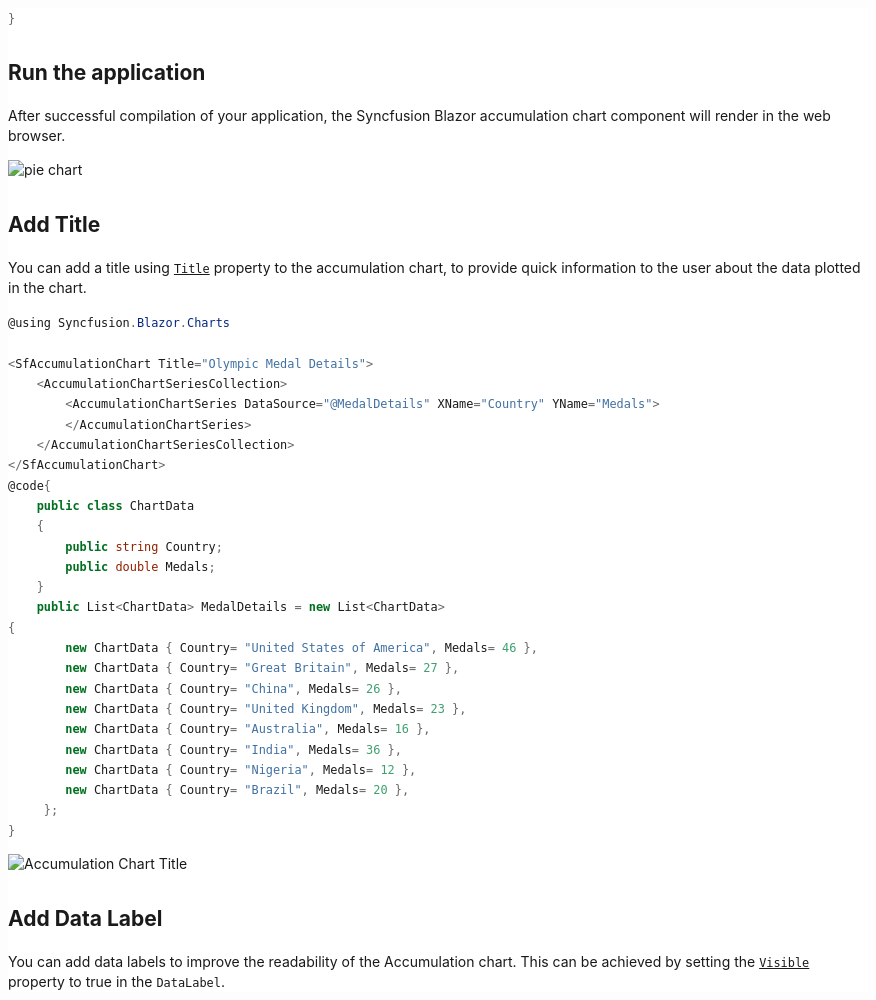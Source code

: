 ```csharp
}
```

## Run the application

After successful compilation of your application, the Syncfusion Blazor accumulation chart component will render in the web browser.

![pie chart](images/getting-started/pie-chart.png)

## Add Title

You can add a title using [`Title`](https://help.syncfusion.com/cr/blazor/Syncfusion.Blazor.DropDowns.DropDownBase-1.html#Syncfusion_Blazor_DropDowns_DropDownBase_1_NoRecordsTemplate) property to the accumulation chart, to provide quick information to the user about the data plotted in the chart.

```csharp
@using Syncfusion.Blazor.Charts

<SfAccumulationChart Title="Olympic Medal Details">
    <AccumulationChartSeriesCollection>
        <AccumulationChartSeries DataSource="@MedalDetails" XName="Country" YName="Medals">
        </AccumulationChartSeries>
    </AccumulationChartSeriesCollection>
</SfAccumulationChart>
@code{
    public class ChartData
    {
        public string Country;
        public double Medals;
    }
    public List<ChartData> MedalDetails = new List<ChartData>
{
        new ChartData { Country= "United States of America", Medals= 46 },
        new ChartData { Country= "Great Britain", Medals= 27 },
        new ChartData { Country= "China", Medals= 26 },
        new ChartData { Country= "United Kingdom", Medals= 23 },
        new ChartData { Country= "Australia", Medals= 16 },
        new ChartData { Country= "India", Medals= 36 },
        new ChartData { Country= "Nigeria", Medals= 12 },
        new ChartData { Country= "Brazil", Medals= 20 },
     };
}
```

![Accumulation Chart Title](images/getting-started/title.png)

## Add Data Label

You can add data labels to improve the readability of the Accumulation chart. This can be achieved by setting the [`Visible`](https://help.syncfusion.com/cr/blazor/Syncfusion.Blazor.Charts.AccumulationDataLabelSettings.html#Syncfusion_Blazor_Charts_AccumulationDataLabelSettings_Visible) property to true in the `DataLabel`.
